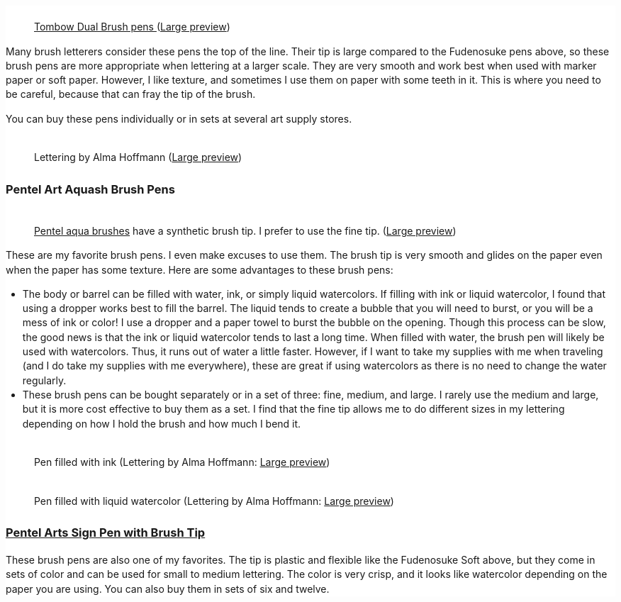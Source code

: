 <figure><a href="https://archive.smashing.media/assets/344dbf88-fdf9-42bb-adb4-46f01eedd629/44a911fe-8eeb-4a8d-add4-b1481fe343ce/30-dual-tip-large-opt.jpg"><img loading="lazy" decoding="async" src="https://archive.smashing.media/assets/344dbf88-fdf9-42bb-adb4-46f01eedd629/e67b5b3e-6a1d-4f1b-bc15-19690cc935ab/30-dual-tip-preview-opt.jpg" alt="" width="500" height="" /></a><figcaption><a href="https://www.amazon.com/Tombow-Brush-Markers-Primary-10-Pack/dp/B0044JIU2S/ref=sr_1_2?ie=UTF8&amp;qid=1474916350&amp;sr=8-2&amp;keywords=Tombow">Tombow Dual Brush pens </a>(<a href="https://archive.smashing.media/assets/344dbf88-fdf9-42bb-adb4-46f01eedd629/44a911fe-8eeb-4a8d-add4-b1481fe343ce/30-dual-tip-large-opt.jpg">Large preview</a>)</figcaption></figure>

Many brush letterers consider these pens the top of the line. Their tip is large compared to the Fudenosuke pens above, so these brush pens are more appropriate when lettering at a larger scale. They are very smooth and work best when used with marker paper or soft paper. However, I like texture, and sometimes I use them on paper with some teeth in it. This is where you need to be careful, because that can fray the tip of the brush.

You can buy these pens individually or in sets at several art supply stores.</p>

<figure><a href="https://archive.smashing.media/assets/344dbf88-fdf9-42bb-adb4-46f01eedd629/3e761161-3d1a-431c-9c0d-fe2e401591bb/31-tombow-large-opt.jpg"><img loading="lazy" decoding="async" src="https://archive.smashing.media/assets/344dbf88-fdf9-42bb-adb4-46f01eedd629/8fce3f77-04ae-4838-8324-eafd90db0fe6/31-tombow-preview-opt.jpg" alt="" width="500" height="" /></a><figcaption>Lettering by Alma Hoffmann (<a href="https://archive.smashing.media/assets/344dbf88-fdf9-42bb-adb4-46f01eedd629/3e761161-3d1a-431c-9c0d-fe2e401591bb/31-tombow-large-opt.jpg">Large preview</a>)</figcaption></figure>

### Pentel Art Aquash Brush Pens

<figure><a href="https://archive.smashing.media/assets/344dbf88-fdf9-42bb-adb4-46f01eedd629/2e72d1f4-25bc-44ed-a455-15edfb18fd3f/32-pentelaquash-large-opt.jpg"><img loading="lazy" decoding="async" src="https://archive.smashing.media/assets/344dbf88-fdf9-42bb-adb4-46f01eedd629/4564d6a1-24f3-45cf-8f9d-32277c8afb4c/32-pentelaquash-preview-opt.jpg" alt="" width="500" height="" /></a><figcaption><a href="https://www.amazon.com/Pentel-Aquash-Water-Assorted-FRHBFMBP3/dp/B00AX31TZO/ref=sr_1_1?ie=UTF8&amp;qid=1474916407&amp;sr=8-1&amp;keywords=Aquash">Pentel aqua brushes</a> have a synthetic brush tip. I prefer to use the fine tip. (<a href="https://archive.smashing.media/assets/344dbf88-fdf9-42bb-adb4-46f01eedd629/2e72d1f4-25bc-44ed-a455-15edfb18fd3f/32-pentelaquash-large-opt.jpg">Large preview</a>)</figcaption></figure>

These are my favorite brush pens. I even make excuses to use them. The brush tip is very smooth and glides on the paper even when the paper has some texture. Here are some advantages to these brush pens:

*   The body or barrel can be filled with water, ink, or simply liquid watercolors. If filling with ink or liquid watercolor, I found that using a dropper works best to fill the barrel. The liquid tends to create a bubble that you will need to burst, or you will be a mess of ink or color! I use a dropper and a paper towel to burst the bubble on the opening. Though this process can be slow, the good news is that the ink or liquid watercolor tends to last a long time. When filled with water, the brush pen will likely be used with watercolors. Thus, it runs out of water a little faster. However, if I want to take my supplies with me when traveling (and I do take my supplies with me everywhere), these are great if using watercolors as there is no need to change the water regularly.
*   These brush pens can be bought separately or in a set of three: fine, medium, and large. I rarely use the medium and large, but it is more cost effective to buy them as a set. I find that the fine tip allows me to do different sizes in my lettering depending on how I hold the brush and how much I bend it.</p>

<figure><a href="https://archive.smashing.media/assets/344dbf88-fdf9-42bb-adb4-46f01eedd629/d167456c-4bdf-421a-a0b7-0c164b7856bf/33-blackaquash-large-opt.jpg"><img loading="lazy" decoding="async" src="https://archive.smashing.media/assets/344dbf88-fdf9-42bb-adb4-46f01eedd629/86205bb6-9885-4dd4-9a3c-2d23bfbcbd7d/33-blackaquash-preview-opt.jpg" alt="" width="500" height="" /></a><figcaption>Pen filled with ink (Lettering by Alma Hoffmann: <a href="https://archive.smashing.media/assets/344dbf88-fdf9-42bb-adb4-46f01eedd629/d167456c-4bdf-421a-a0b7-0c164b7856bf/33-blackaquash-large-opt.jpg">Large preview</a>)</figcaption></figure>

<figure><a href="https://archive.smashing.media/assets/344dbf88-fdf9-42bb-adb4-46f01eedd629/1b85c161-b3bb-4414-86d2-59999ecf8a70/34-blueaquash-large-opt.jpg"><img loading="lazy" decoding="async" src="https://archive.smashing.media/assets/344dbf88-fdf9-42bb-adb4-46f01eedd629/9690b362-b4e5-4020-ab3a-51128b3b83d4/34-blueaquash-preview-opt.jpg" alt="" width="500" height="" /></a><figcaption>Pen filled with liquid watercolor (Lettering by Alma Hoffmann: <a href="https://archive.smashing.media/assets/344dbf88-fdf9-42bb-adb4-46f01eedd629/1b85c161-b3bb-4414-86d2-59999ecf8a70/34-blueaquash-large-opt.jpg">Large preview</a>)</figcaption></figure>

### [Pentel Arts Sign Pen with Brush Tip](https://www.jetpens.com/Pentel-Fude-Touch-Brush-Sign-Pen-12-Color-Bundle/pd/12710)

These brush pens are also one of my favorites. The tip is plastic and flexible like the Fudenosuke Soft above, but they come in sets of color and can be used for small to medium lettering. The color is very crisp, and it looks like watercolor depending on the paper you are using. You can also buy them in sets of six and twelve.</p>
